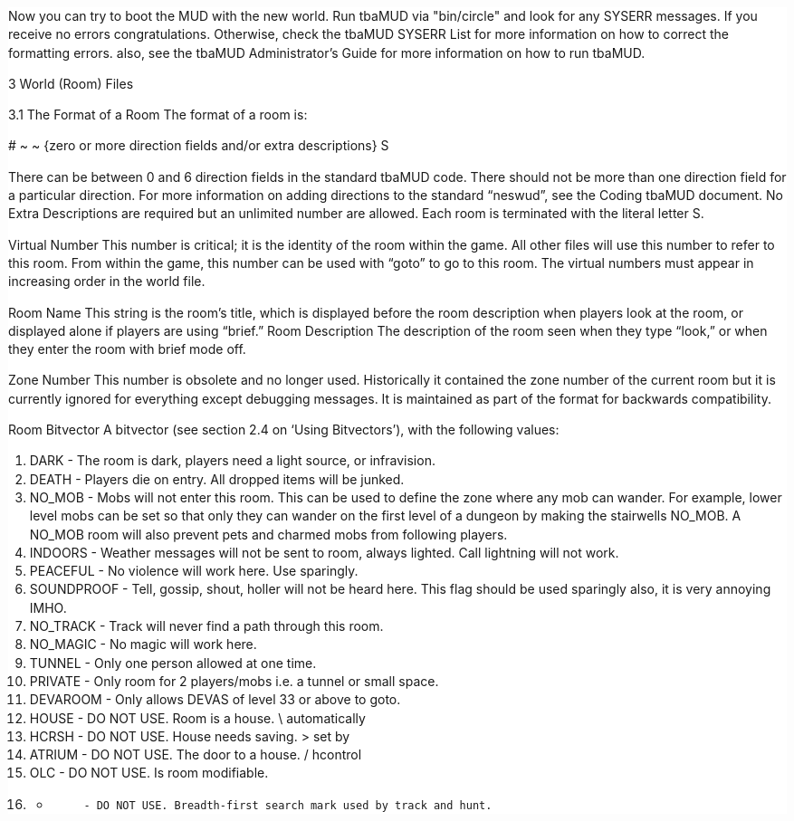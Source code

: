 Now you can try to boot the MUD with the new world. Run tbaMUD via "bin/circle"
and look for any SYSERR messages. If you receive no errors congratulations.
Otherwise, check the tbaMUD SYSERR List for more information on how to
correct the formatting errors. also, see the tbaMUD Administrator’s Guide for
more information on how to run tbaMUD.

3 World (Room) Files

3.1 The Format of a Room
The format of a room is:

#<virtual number>
<room name>~
<room description>
~
<zone number> <room bitvector> <sector type>
{zero or more direction fields and/or extra descriptions}
S

There can be between 0 and 6 direction fields in the standard tbaMUD code.
There should not be more than one direction field for a particular direction.
For more information on adding directions to the standard “neswud”, see the
Coding tbaMUD document. No Extra Descriptions are required but an unlimited
number are allowed. Each room is terminated with the literal letter S.

Virtual Number This number is critical; it is the identity of the room within
the game. All other files will use this number to refer to this room. From
within the game, this number can be used with “goto” to go to this room. The
virtual numbers must appear in increasing order in the world file.

Room Name This string is the room’s title, which is displayed before the room
description when players look at the room, or displayed alone if players are
using “brief.” Room Description The description of the room seen when they type
“look,” or when they enter the room with brief mode off.

Zone Number This number is obsolete and no longer used. Historically it
contained the zone number of the current room but it is currently ignored for
everything except debugging messages. It is maintained as part of the format
for backwards compatibility.

Room Bitvector A bitvector (see section 2.4 on ‘Using Bitvectors’), with the
following values:

1)  DARK       - The room is dark, players need a light source, or infravision.
2)  DEATH      - Players die on entry. All dropped items will be junked.
3)  NO_MOB     - Mobs will not enter this room. This can be used to define the
                 zone where any mob can wander. For example, lower level mobs
                 can be set so that only they can wander on the first level of
                 a dungeon by making the stairwells NO_MOB. A NO_MOB room will
                 also prevent pets and charmed mobs from following players.
4)  INDOORS    - Weather messages will not be sent to room, always lighted.
                 Call lightning will not work.
5)  PEACEFUL   - No violence will work here. Use sparingly.
6)  SOUNDPROOF - Tell, gossip, shout, holler will not be heard here. This flag
                 should be used sparingly also, it is very annoying IMHO.
7)  NO_TRACK   - Track will never find a path through this room.
8)  NO_MAGIC   - No magic will work here.
9)  TUNNEL     - Only one person allowed at one time.
10) PRIVATE    - Only room for 2 players/mobs i.e. a tunnel or small space.
11) DEVAROOM    - Only allows DEVAS of level 33 or above to goto.
12) HOUSE      - DO NOT USE. Room is a house.       \  automatically
13) HCRSH      - DO NOT USE. House needs saving.     >    set by
14) ATRIUM     - DO NOT USE. The door to a house.   /    hcontrol
15) OLC        - DO NOT USE. Is room modifiable.
16) *          - DO NOT USE. Breadth-first search mark used by track and hunt.
